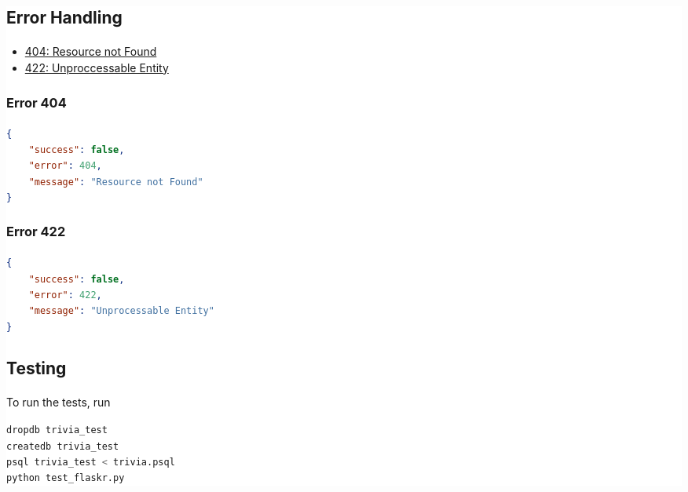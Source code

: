 ## Error Handling

- [404: Resource not Found](#error-404)
- [422: Unproccessable Entity](#error-422)

### Error 404

```json
{
    "success": false,
    "error": 404,
    "message": "Resource not Found"
}
```

### Error 422

```json
{
    "success": false,
    "error": 422,
    "message": "Unprocessable Entity"
}
```

## Testing

To run the tests, run

```bash
dropdb trivia_test
createdb trivia_test
psql trivia_test < trivia.psql
python test_flaskr.py
```
